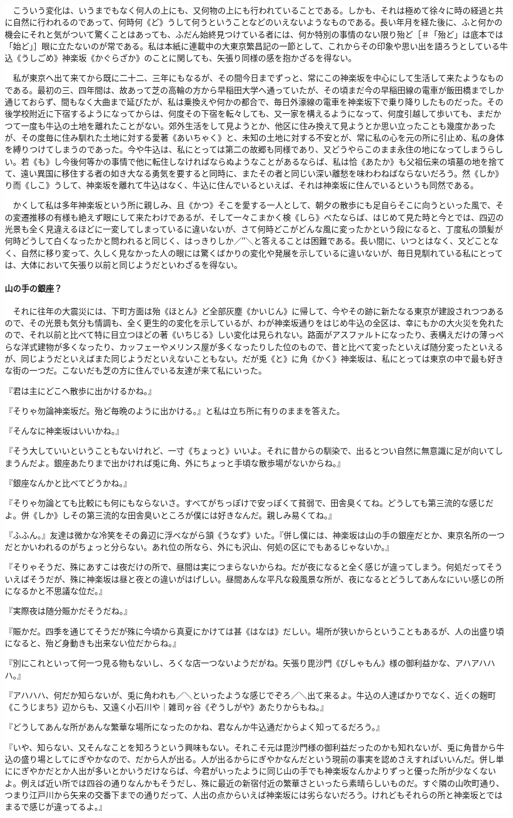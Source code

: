 　こういう変化は、いうまでもなく何人の上にも、又何物の上にも行われていることである。しかも、それは極めて徐々に時の経過と共に自然に行われるのであって、何時何《ど》うして何うということなどのいえないようなものである。長い年月を経た後に、ふと何かの機会にそれと気がついて驚くことはあっても、ふだん始終見つけている者には、何か特別の事情のない限り殆ど［＃「殆ど」は底本では「始ど」］眼に立たないのが常である。私は本紙に連載中の大東京繁昌記の一節として、これからその印象や思い出を語ろうとしている牛込《うしごめ》神楽坂《かぐらざか》のことに関しても、矢張り同様の感を抱かざるを得ない。

　私が東京へ出て来てから既に二十二、三年にもなるが、その間今日までずっと、常にこの神楽坂を中心にして生活して来たようなものである。最初の三、四年間は、故あって芝の高輪の方から早稲田大学へ通っていたが、その頃まだ今の早稲田線の電車が飯田橋までしか通じておらず、間もなく大曲まで延びたが、私は乗換えや何かの都合で、毎日外濠線の電車を神楽坂下で乗り降りしたものだった。その後学校附近に下宿するようになってからは、何度その下宿を転々しても、又一家を構えるようになって、何度引越して歩いても、まだかつて一度も牛込の土地を離れたことがない。郊外生活をして見ようとか、他区に住み換えて見ようとか思い立ったことも幾度かあったが、その度毎に住み馴れた土地に対する愛著《あいちゃく》と、未知の土地に対する不安とが、常に私の心を元の所に引止め、私の身体を縛りつけてしまうのであった。今や牛込は、私にとっては第二の故郷も同様であり、又どうやらこのまま永住の地になってしまうらしい。若《も》し今後何等かの事情で他に転住しなければならぬようなことがあるならば、私は恰《あたか》も父祖伝来の墳墓の地を捨てて、遠い異国に移住する者の如き大なる勇気を要すると同時に、またその者と同じい深い離愁を味わわねばならないだろう。然《しか》り而《しこ》うして、神楽坂を離れて牛込はなく、牛込に住んでいるといえば、それは神楽坂に住んでいるというも同然である。

　かくして私は多年神楽坂という所に親しみ、且《かつ》そこを愛する一人として、朝夕の散歩にも足自らそこに向うといった風で、その変遷推移の有様も絶えず眼にして来たわけであるが、そして一々こまかく検《しら》べたならば、はじめて見た時と今とでは、四辺の光景も全く見違えるほどに一変してしまっているに違いないが、さて何時どこがどんな風に変ったかという段になると、丁度私の頭髪が何時どうして白くなったかと問われると同じく、はっきりしか／″＼と答えることは困難である。長い間に、いつとはなく、又どことなく、自然に移り変って、久しく見なかった人の眼には驚くばかりの変化や発展を示しているに違いないが、毎日見馴れている私にとっては、大体において矢張り以前と同じようだといわざるを得ない。



#### 山の手の銀座？




　それに往年の大震災には、下町方面は殆《ほとん》ど全部灰塵《かいじん》に帰して、今やその跡に新たなる東京が建設されつつあるので、その光景も気分も情調も、全く更生的の変化を示しているが、わが神楽坂通りをはじめ牛込の全区は、幸にもかの大火災を免れたので、それ以前と比べて特に目立つほどの著《いちじる》しい変化は見られない。路面がアスファルトになったり、表構えだけの薄っぺらな洋式建物が多くなったり、カッフェーやメリンス屋が多くなったりした位のもので、昔と比べて変ったといえば随分変ったといえるが、同じようだといえばまた同じようだといえないこともない。だが兎《と》に角《かく》神楽坂は、私にとっては東京の中で最も好きな街の一つだ。こないだも芝の方に住んでいる友達が来て私にいった。

『君は主にどこへ散歩に出かけるかね。』

『そりゃ勿論神楽坂だ。殆ど毎晩のように出かける。』と私は立ち所に有りのままを答えた。

『そんなに神楽坂はいいかね。』

『そう大していいということもないけれど、一寸《ちょっと》いいよ。それに昔からの馴染で、出るとつい自然に無意識に足が向いてしまうんだよ。銀座あたりまで出かければ兎に角、外にちょっと手頃な散歩場がないからね。』

『銀座なんかと比べてどうかね。』

『そりゃ勿論とても比較にも何にもならないさ。すべてがちっぽけで安っぽくて貧弱で、田舎臭くてね。どうしても第三流的な感じだよ。併《しか》しその第三流的な田舎臭いところが僕には好きなんだ。親しみ易くてね。』

『ふふん。』友達は微かな冷笑をその鼻辺に浮べながら頷《うなず》いた。『併し僕には、神楽坂は山の手の銀座だとか、東京名所の一つだとかいわれるのがちょっと分らない。あれ位の所なら、外にも沢山、何処の区にでもあるじゃないか。』

『そりゃそうだ、殊にあすこは夜だけの所で、昼間は実につまらないからね。だが夜になると全く感じが違ってしまう。何処だってそういえばそうだが、殊に神楽坂は昼と夜との違いがはげしい。昼間あんな平凡な殺風景な所が、夜になるとどうしてあんなにいい感じの所になるかと不思議な位だ。』

『実際夜は随分賑かだそうだね。』

『賑かだ。四季を通じてそうだが殊に今頃から真夏にかけては甚《はなは》だしい。場所が狭いからということもあるが、人の出盛り頃になると、殆ど身動きも出来ない位だからね。』

『別にこれといって何一つ見る物もないし、ろくな店一つないようだがね。矢張り毘沙門《びしゃもん》様の御利益かな、アハアハハハ。』

『アハハハ、何だか知らないが、兎に角われも／＼といったような感じでぞろ／＼出て来るよ。牛込の人達ばかりでなく、近くの麹町《こうじまち》辺からも、又遠く小石川や｜雑司ヶ谷《ぞうしがや》あたりからもね。』

『どうしてあんな所があんな繁華な場所になったのかね、君なんか牛込通だからよく知ってるだろう。』

『いや、知らない、又そんなことを知ろうという興味もない。それこそ元は毘沙門様の御利益だったのかも知れないが、兎に角昔から牛込の盛り場としてにぎやかなので、だから人が出る。人が出るからにぎやかなんだという現前の事実を認めさえすればいいんだ。併し単ににぎやかだとか人出が多いとかいうだけならば、今君がいったように同じ山の手でも神楽坂なんかよりずっと優った所が少なくないよ。例えば近い所では四谷の通りなんかもそうだし、殊に最近の新宿付近の繁華さといったら素晴らしいものだ。すぐ隣の山吹町通り、つまり江戸川から矢来の交番下までの通りだって、人出の点からいえば神楽坂には劣らないだろう。けれどもそれらの所と神楽坂とではまるで感じが違ってるよ。』
